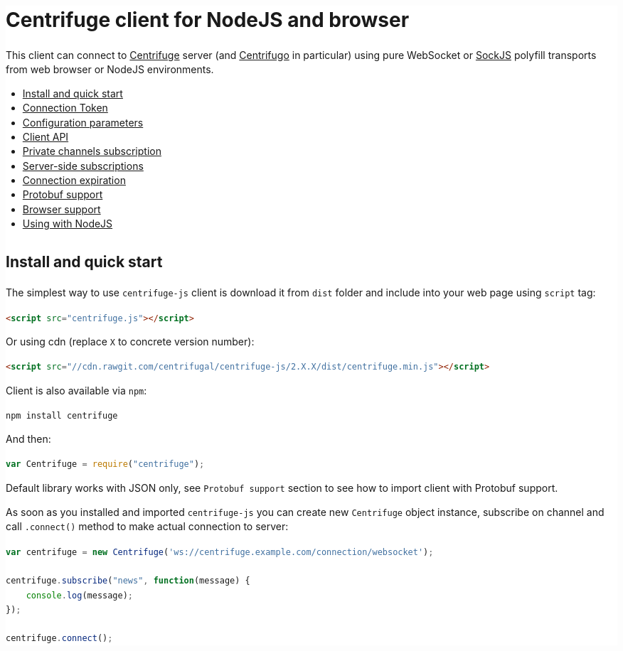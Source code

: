 # Centrifuge client for NodeJS and browser

This client can connect to [Centrifuge](https://github.com/centrifugal/centrifuge) server (and [Centrifugo](https://github.com/centrifugal/centrifugo) in particular) using pure WebSocket or [SockJS](https://github.com/sockjs/sockjs-client) polyfill transports from web browser or NodeJS environments.

* [Install and quick start](#install-and-quick-start)
* [Connection Token](#connection-token)
* [Configuration parameters](#configuration-parameters)
* [Client API](#client-api)
* [Private channels subscription](#private-channels-subscription)
* [Server-side subscriptions](#server-side-subscriptions)
* [Connection expiration](#connection-expiration)
* [Protobuf support](#protobuf-support)
* [Browser support](#browser-support)
* [Using with NodeJS](#using-with-nodejs)

## Install and quick start

The simplest way to use `centrifuge-js` client is download it from `dist` folder and include into your web page using `script` tag:

```html
<script src="centrifuge.js"></script>
```

Or using cdn (replace `X` to concrete version number):

```html
<script src="//cdn.rawgit.com/centrifugal/centrifuge-js/2.X.X/dist/centrifuge.min.js"></script>
```

Client is also available via `npm`:

```bash
npm install centrifuge
```

And then:

```javascript
var Centrifuge = require("centrifuge");
```

Default library works with JSON only, see `Protobuf support` section to see how to import client with Protobuf support.

As soon as you installed and imported `centrifuge-js` you can create new `Centrifuge` object instance, subscribe on channel and call `.connect()` method to make actual connection to server:

```javascript
var centrifuge = new Centrifuge('ws://centrifuge.example.com/connection/websocket');

centrifuge.subscribe("news", function(message) {
    console.log(message);
});

centrifuge.connect();
```
